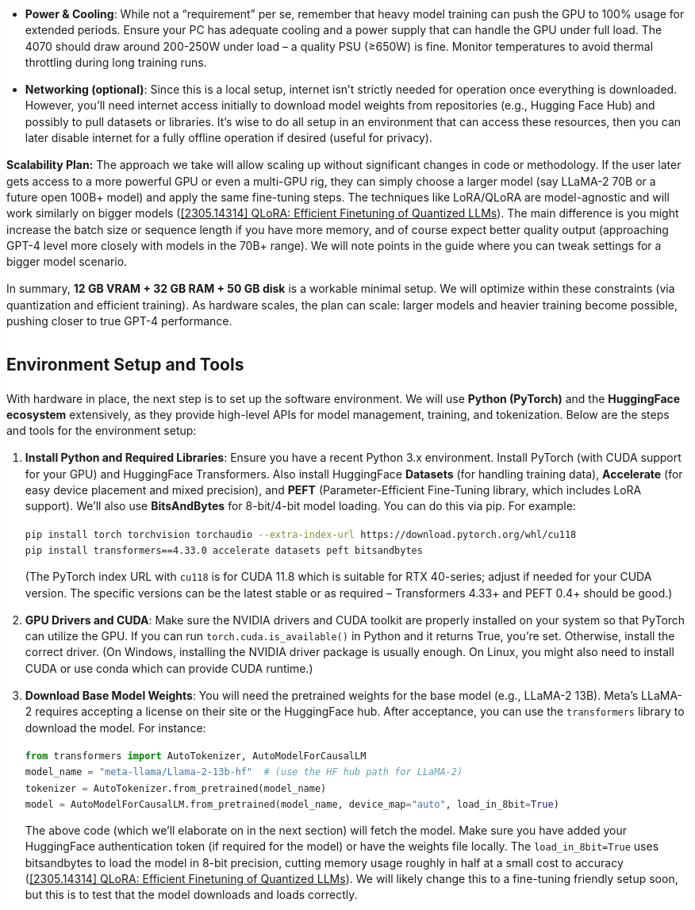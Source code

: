 - **Power & Cooling**: While not a “requirement” per se, remember that heavy model training can push the GPU to 100% usage for extended periods. Ensure your PC has adequate cooling and a power supply that can handle the GPU under full load. The 4070 should draw around 200-250W under load – a quality PSU (≥650W) is fine. Monitor temperatures to avoid thermal throttling during long training runs.

- **Networking (optional)**: Since this is a local setup, internet isn’t strictly needed for operation once everything is downloaded. However, you’ll need internet access initially to download model weights from repositories (e.g., Hugging Face Hub) and possibly to pull datasets or libraries. It’s wise to do all setup in an environment that can access these resources, then you can later disable internet for a fully offline operation if desired (useful for privacy).

**Scalability Plan:** The approach we take will allow scaling up without significant changes in code or methodology. If the user later gets access to a more powerful GPU or even a multi-GPU rig, they can simply choose a larger model (say LLaMA-2 70B or a future open 100B+ model) and apply the same fine-tuning steps. The techniques like LoRA/QLoRA are model-agnostic and will work similarly on bigger models ([[2305.14314] QLoRA: Efficient Finetuning of Quantized LLMs](https://arxiv.org/abs/2305.14314#:~:text=quantization%20to%20reduce%20the%20average,4)). The main difference is you might increase the batch size or sequence length if you have more memory, and of course expect better quality output (approaching GPT-4 level more closely with models in the 70B+ range). We will note points in the guide where you can tweak settings for a bigger model scenario.

In summary, **12 GB VRAM + 32 GB RAM + 50 GB disk** is a workable minimal setup. We will optimize within these constraints (via quantization and efficient training). As hardware scales, the plan can scale: larger models and heavier training become possible, pushing closer to true GPT-4 performance.

## Environment Setup and Tools

With hardware in place, the next step is to set up the software environment. We will use **Python (PyTorch)** and the **HuggingFace ecosystem** extensively, as they provide high-level APIs for model management, training, and tokenization. Below are the steps and tools for the environment setup:

1. **Install Python and Required Libraries**: Ensure you have a recent Python 3.x environment. Install PyTorch (with CUDA support for your GPU) and HuggingFace Transformers. Also install HuggingFace **Datasets** (for handling training data), **Accelerate** (for easy device placement and mixed precision), and **PEFT** (Parameter-Efficient Fine-Tuning library, which includes LoRA support). We’ll also use **BitsAndBytes** for 8-bit/4-bit model loading. You can do this via pip. For example:  
   ```bash
   pip install torch torchvision torchaudio --extra-index-url https://download.pytorch.org/whl/cu118
   pip install transformers==4.33.0 accelerate datasets peft bitsandbytes
   ```  
   (The PyTorch index URL with `cu118` is for CUDA 11.8 which is suitable for RTX 40-series; adjust if needed for your CUDA version. The specific versions can be the latest stable or as required – Transformers 4.33+ and PEFT 0.4+ should be good.)

2. **GPU Drivers and CUDA**: Make sure the NVIDIA drivers and CUDA toolkit are properly installed on your system so that PyTorch can utilize the GPU. If you can run `torch.cuda.is_available()` in Python and it returns True, you’re set. Otherwise, install the correct driver. (On Windows, installing the NVIDIA driver package is usually enough. On Linux, you might also need to install CUDA or use conda which can provide CUDA runtime.)

3. **Download Base Model Weights**: You will need the pretrained weights for the base model (e.g., LLaMA-2 13B). Meta’s LLaMA-2 requires accepting a license on their site or the HuggingFace hub. After acceptance, you can use the `transformers` library to download the model. For instance:  
   ```python
   from transformers import AutoTokenizer, AutoModelForCausalLM
   model_name = "meta-llama/Llama-2-13b-hf"  # (use the HF hub path for LLaMA-2)
   tokenizer = AutoTokenizer.from_pretrained(model_name)
   model = AutoModelForCausalLM.from_pretrained(model_name, device_map="auto", load_in_8bit=True)
   ```  
   The above code (which we’ll elaborate on in the next section) will fetch the model. Make sure you have added your HuggingFace authentication token (if required for the model) or have the weights file locally. The `load_in_8bit=True` uses bitsandbytes to load the model in 8-bit precision, cutting memory usage roughly in half at a small cost to accuracy ([[2305.14314] QLoRA: Efficient Finetuning of Quantized LLMs](https://arxiv.org/abs/2305.14314#:~:text=,new%20data%20type%20that%20is)). We will likely change this to a fine-tuning friendly setup soon, but this is to test that the model downloads and loads correctly.